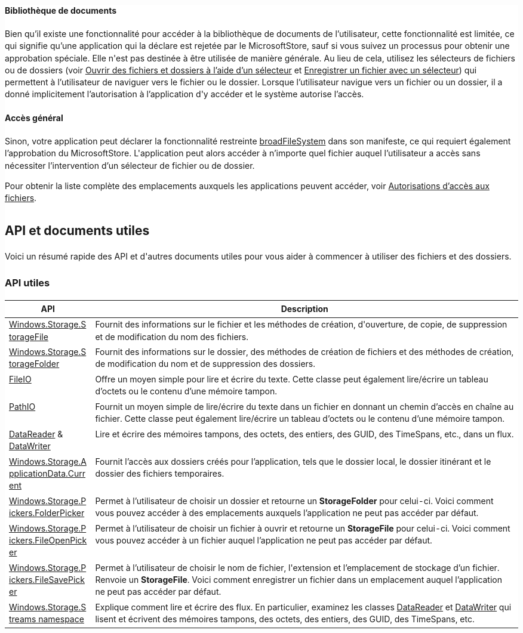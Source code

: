 #### <a name="documents-library"></a>Bibliothèque de documents

Bien qu’il existe une fonctionnalité pour accéder à la bibliothèque de documents de l’utilisateur, cette fonctionnalité est limitée, ce qui signifie qu’une application qui la déclare est rejetée par le MicrosoftStore, sauf si vous suivez un processus pour obtenir une approbation spéciale. Elle n'est pas destinée à être utilisée de manière générale. Au lieu de cela, utilisez les sélecteurs de fichiers ou de dossiers (voir [Ouvrir des fichiers et dossiers à l’aide d’un sélecteur](https://docs.microsoft.com/windows/uwp/files/quickstart-using-file-and-folder-pickers) et [Enregistrer un fichier avec un sélecteur](https://docs.microsoft.com/windows/uwp/files/quickstart-save-a-file-with-a-picker)) qui permettent à l’utilisateur de naviguer vers le fichier ou le dossier. Lorsque l’utilisateur navigue vers un fichier ou un dossier, il a donné implicitement l’autorisation à l’application d'y accéder et le système autorise l’accès.

#### <a name="general-access"></a>Accès général

Sinon, votre application peut déclarer la fonctionnalité restreinte [broadFileSystem](https://docs.microsoft.com/windows/uwp/packaging/app-capability-declarations) dans son manifeste, ce qui requiert également l’approbation du MicrosoftStore. L'application peut alors accéder à n’importe quel fichier auquel l’utilisateur a accès sans nécessiter l’intervention d’un sélecteur de fichier ou de dossier.

Pour obtenir la liste complète des emplacements auxquels les applications peuvent accéder, voir [Autorisations d’accès aux fichiers](https://docs.microsoft.com/windows/uwp/files/file-access-permissions).

## <a name="useful-apis-and-docs"></a>API et documents utiles

Voici un résumé rapide des API et d'autres documents utiles pour vous aider à commencer à utiliser des fichiers et des dossiers.

### <a name="useful-apis"></a>API utiles

| API | Description |
|------|---------------|
|  [Windows.Storage.StorageFile](https://docs.microsoft.com/uwp/api/windows.storage.storagefile) | Fournit des informations sur le fichier et les méthodes de création, d'ouverture, de copie, de suppression et de modification du nom des fichiers. |
| [Windows.Storage.StorageFolder](https://docs.microsoft.com/uwp/api/windows.storage.storagefolder) | Fournit des informations sur le dossier, des méthodes de création de fichiers et des méthodes de création, de modification du nom et de suppression des dossiers. |
| [FileIO](https://docs.microsoft.com/uwp/api/windows.storage.fileio) |  Offre un moyen simple pour lire et écrire du texte. Cette classe peut également lire/écrire un tableau d’octets ou le contenu d’une mémoire tampon. |
| [PathIO](https://docs.microsoft.com/uwp/api/windows.storage.pathio) | Fournit un moyen simple de lire/écrire du texte dans un fichier en donnant un chemin d’accès en chaîne au fichier. Cette classe peut également lire/écrire un tableau d’octets ou le contenu d’une mémoire tampon. |
| [DataReader](https://docs.microsoft.com/uwp/api/windows.storage.streams.datareader) & [DataWriter](https://docs.microsoft.com/uwp/api/windows.storage.streams.datawriter) |  Lire et écrire des mémoires tampons, des octets, des entiers, des GUID, des TimeSpans, etc., dans un flux. |
| [Windows.Storage.ApplicationData.Current](https://docs.microsoft.com/uwp/api/windows.storage.applicationdata.current) | Fournit l’accès aux dossiers créés pour l’application, tels que le dossier local, le dossier itinérant et le dossier des fichiers temporaires. |
| [Windows.Storage.Pickers.FolderPicker](https://docs.microsoft.com/uwp/api/windows.storage.pickers.folderpicker) |  Permet à l’utilisateur de choisir un dossier et retourne un **StorageFolder** pour celui-ci. Voici comment vous pouvez accéder à des emplacements auxquels l’application ne peut pas accéder par défaut. |
| [Windows.Storage.Pickers.FileOpenPicker](https://docs.microsoft.com/uwp/api/windows.storage.pickers.fileopenpicker) | Permet à l’utilisateur de choisir un fichier à ouvrir et retourne un **StorageFile** pour celui-ci. Voici comment vous pouvez accéder à un fichier auquel l’application ne peut pas accéder par défaut. |
| [Windows.Storage.Pickers.FileSavePicker](https://docs.microsoft.com/uwp/api/windows.storage.pickers.filesavepicker) | Permet à l’utilisateur de choisir le nom de fichier, l'extension et l’emplacement de stockage d’un fichier. Renvoie un **StorageFile**. Voici comment enregistrer un fichier dans un emplacement auquel l’application ne peut pas accéder par défaut. |
|  [Windows.Storage.Streams namespace](https://docs.microsoft.com/uwp/api/windows.storage.streams) | Explique comment lire et écrire des flux. En particulier, examinez les classes [DataReader](https://docs.microsoft.com/uwp/api/windows.storage.streams.datareader) et [DataWriter](https://docs.microsoft.com/uwp/api/windows.storage.streams.datawriter) qui lisent et écrivent des mémoires tampons, des octets, des entiers, des GUID, des TimeSpans, etc. |
